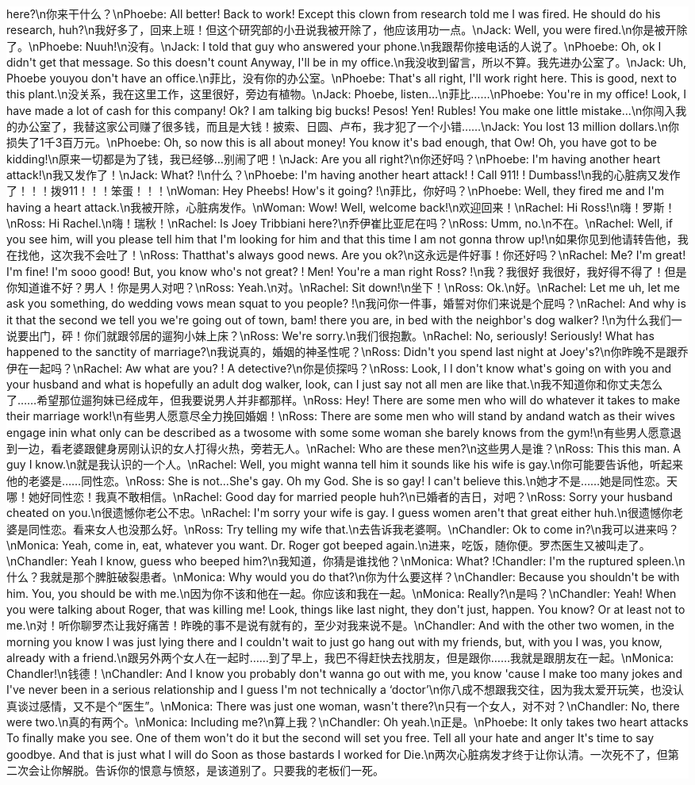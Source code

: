 here?\n你来干什么？\nPhoebe: All better! Back to work! Except this clown from research told me I was fired. He should do his research, huh?\n我好多了，回来上班！但这个研究部的小丑说我被开除了，他应该用功一点。\nJack: Well, you were fired.\n你是被开除了。\nPhoebe: Nuuh!\n没有。\nJack: I told that guy who answered your phone.\n我跟帮你接电话的人说了。\nPhoebe: Oh, ok I didn't get that message. So this doesn't count Anyway, I'll be in my office.\n我没收到留言，所以不算。我先进办公室了。\nJack: Uh, Phoebe youyou don't have an office.\n菲比，没有你的办公室。\nPhoebe: That's all right, I'll work right here. This is good, next to this plant.\n没关系，我在这里工作，这里很好，旁边有植物。\nJack: Phoebe, listen...\n菲比……\nPhoebe: You're in my office! Look, I have made a lot of cash for this company! Ok? I am talking big bucks! Pesos! Yen! Rubles! You make one little mistake...\n你闯入我的办公室了，我替这家公司赚了很多钱，而且是大钱！披索、日圆、卢布，我才犯了一个小错……\nJack: You lost 13 million dollars.\n你损失了1千3百万元。\nPhoebe: Oh, so now this is all about money! You know it's bad enough, that Ow! Oh, you have got to be kidding!\n原来一切都是为了钱，我已经够…别闹了吧！\nJack: Are you all right?\n你还好吗？\nPhoebe: I'm having another heart attack!\n我又发作了！\nJack: What? !\n什么？\nPhoebe: I'm having another heart attack! ! Call 911! ! Dumbass!\n我的心脏病又发作了！！！拨911！！！笨蛋！！！\nWoman: Hey Pheebs! How's it going? !\n菲比，你好吗？\nPhoebe: Well, they fired me and I'm having a heart attack.\n我被开除，心脏病发作。\nWoman: Wow! Well, welcome back!\n欢迎回来！\nRachel: Hi Ross!\n嗨！罗斯！\nRoss: Hi Rachel.\n嗨！瑞秋！\nRachel: Is Joey Tribbiani here?\n乔伊崔比亚尼在吗？\nRoss: Umm, no.\n不在。\nRachel: Well, if you see him, will you please tell him that I'm looking for him and that this time I am not gonna throw up!\n如果你见到他请转告他，我在找他，这次我不会吐了！\nRoss: Thatthat's always good news. Are you ok?\n这永远是件好事！你还好吗？\nRachel: Me? I'm great! I'm fine! I'm sooo good! But, you know who's not great? ! Men! You're a man right Ross? !\n我？我很好 我很好，我好得不得了！但是你知道谁不好？男人！你是男人对吧？\nRoss: Yeah.\n对。\nRachel: Sit down!\n坐下！\nRoss: Ok.\n好。\nRachel: Let me uh, let me ask you something, do wedding vows mean squat to you people? !\n我问你一件事，婚誓对你们来说是个屁吗？\nRachel: And why is it that the second we tell you we're going out of town, bam! there you are, in bed with the neighbor's dog walker? !\n为什么我们一说要出门，砰！你们就跟邻居的遛狗小妹上床？\nRoss: We're sorry.\n我们很抱歉。\nRachel: No, seriously! Seriously! What has happened to the sanctity of marriage?\n我说真的，婚姻的神圣性呢？\nRoss: Didn't you spend last night at Joey's?\n你昨晚不是跟乔伊在一起吗？\nRachel: Aw what are you? ! A detective?\n你是侦探吗？\nRoss: Look, I I don't know what's going on with you and your husband and what is hopefully an adult dog walker, look, can I just say not all men are like that.\n我不知道你和你丈夫怎么了……希望那位遛狗妹已经成年，但我要说男人并非都那样。\nRoss: Hey! There are some men who will do whatever it takes to make their marriage work!\n有些男人愿意尽全力挽回婚姻！\nRoss: There are some men who will stand by andand watch as their wives engage inin what only can be described as a twosome with some some woman she barely knows from the gym!\n有些男人愿意退到一边，看老婆跟健身房刚认识的女人打得火热，旁若无人。\nRachel: Who are these men?\n这些男人是谁？\nRoss: This this man. A guy I know.\n就是我认识的一个人。\nRachel: Well, you might wanna tell him it sounds like his wife is gay.\n你可能要告诉他，听起来他的老婆是……同性恋。\nRoss: She is not...She's gay. Oh my God. She is so gay! I can't believe this.\n她才不是……她是同性恋。天哪！她好同性恋！我真不敢相信。\nRachel: Good day for married people huh?\n已婚者的吉日，对吧？\nRoss: Sorry your husband cheated on you.\n很遗憾你老公不忠。\nRachel: I'm sorry your wife is gay. I guess women aren't that great either huh.\n很遗憾你老婆是同性恋。看来女人也没那么好。\nRoss: Try telling my wife that.\n去告诉我老婆啊。\nChandler: Ok to come in?\n我可以进来吗？\nMonica: Yeah, come in, eat, whatever you want. Dr. Roger got beeped again.\n进来，吃饭，随你便。罗杰医生又被叫走了。\nChandler: Yeah I know, guess who beeped him?\n我知道，你猜是谁找他？\nMonica: What? !Chandler: I'm the ruptured spleen.\n什么？我就是那个脾脏破裂患者。\nMonica: Why would you do that?\n你为什么要这样？\nChandler: Because you shouldn't be with him. You, you should be with me.\n因为你不该和他在一起。你应该和我在一起。\nMonica: Really?\n是吗？\nChandler: Yeah! When you were talking about Roger, that was killing me! Look, things like last night, they don't just, happen. You know? Or at least not to me.\n对！听你聊罗杰让我好痛苦！昨晚的事不是说有就有的，至少对我来说不是。\nChandler: And with the other two women, in the morning you know I was just lying there and I couldn't wait to just go hang out with my friends, but, with you I was, you know, already with a friend.\n跟另外两个女人在一起时……到了早上，我巴不得赶快去找朋友，但是跟你……我就是跟朋友在一起。\nMonica: Chandler!\n钱德！\nChandler: And I know you probably don't wanna go out with me, you know 'cause I make too many jokes and I've never been in a serious relationship and I guess I'm not technically a ‘doctor’\n你八成不想跟我交往，因为我太爱开玩笑，也没认真谈过感情，又不是个“医生”。\nMonica: There was just one woman, wasn't there?\n只有一个女人，对不对？\nChandler: No, there were two.\n真的有两个。\nMonica: Including me?\n算上我？\nChandler: Oh yeah.\n正是。\nPhoebe: It only takes two heart attacks To finally make you see. One of them won't do it but the second will set you free. Tell all your hate and anger It's time to say goodbye. And that is just what I will do Soon as those bastards I worked for Die.\n两次心脏病发才终于让你认清。一次死不了，但第二次会让你解脱。告诉你的恨意与愤怒，是该道别了。只要我的老板们一死。
        
